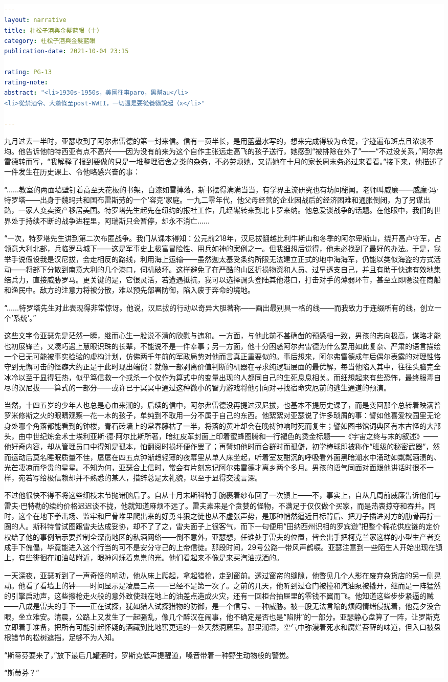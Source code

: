 ```yaml
---
layout: narrative
title: 杜松子酒與金髮藍眼（十）
category: 杜松子酒與金髮藍眼
publication-date: 2021-10-04 23:15

rating: PG-13
rating-note:
abstract: "<li>1930s-1950s，美國往事paro，黑幫au</li>
<li>從禁酒令、大蕭條至post-WWII，一切還是要從養貓說起（x</li>"

---
```


九月过去一半时，亚瑟收到了阿尔弗雷德的第一封来信。信有一页半长，是用蓝墨水写的，想来完成得较为仓促，字迹遍布斑点且浓淡不均。他告诉他帕特西亚有点不高兴——因为没有前来为这个自作主张远走高飞的孩子送行，她感到“被排除在外了”——“不过没关系，”阿尔弗雷德转而写，“我解释了报到要做的只是一堆整理宿舍之类的杂务，不必劳烦她，又请她在十月的家长周末务必过来看看。”接下来，他描述了一件发生在历史课上、令他略感兴奋的事：

“……教室的两面墙壁钉着高至天花板的书架，白漆如雪掉落，新书摆得满满当当，有学界主流研究也有坊间秘闻。老师叫威廉——威廉·冯·特罗塔——出身于魏玛共和国布雷斯劳的一个‘容克’家庭。一九二零年代，他父母经营的企业因战后的经济困难和通胀倒闭，为了另谋出路，一家人变卖资产移居美国。特罗塔先生起先在纽约的报社工作，几经辗转来到北卡罗来纳。他总爱谈战争的话题。在他眼中，我们的世界处于持续不断的战争进程里，阿瑞斯只会暂停，却永不消亡……

“一次，特罗塔先生讲到第二次布匿战争。我们从课本得知：公元前218年，汉尼拔翻越比利牛斯山和冬季的阿尔卑斯山，绕开高卢守军，占领意大利北部，兵临罗马城下——这是军事史上极富冒险性、用兵如神的案例之一。但我细想后觉得，他未必找到了最好的办法。于是，我举手说假设我是汉尼拔，会走相反的路线，利用海上运输——虽然迦太基受条约所限无法建立正式的地中海海军，仍能以类似海盗的方式活动——将部下分散到南意大利的几个港口，伺机破坏。这样避免了在严酷的山区折损物资和人员、过早透支自己，并且有助于快速有效地集结兵力，直接威胁罗马。更关键的是，它很灵活，若遭遇抵抗，我可以选择调头登陆其他港口，打击对手的薄弱环节，甚至立即隐没在商船和渔民中。敌方的注意力将被分散，难以预先部署防御，陷入疲于奔命的境地。

“……特罗塔先生对此表现得非常惊讶。他说，汉尼拔的行动以奇异大胆著称——画出最别具一格的线——而我致力于连缀所有的线，创立一个‘系统’。”

这些文字令亚瑟先是茫然一瞬，继而心生一股说不清的欣慰与违和。一方面，与他此前不甚确凿的预感相一致，男孩的志向极高，谋略才能也初展锋芒，又凑巧遇上慧眼识珠的长辈，不能说不是一件幸事；另一方面，他十分困惑阿尔弗雷德为什么要用如此复杂、严肃的语言描绘一个已无可能被事实检验的虚构计划，仿佛两千年前的军政局势对他而言真正重要似的。事后想来，阿尔弗雷德成年后偶尔表露的对理性恪守到无懈可击的怪癖大约正是于此时现出端倪：就像一部剥离价值判断的机器在寻求纯逻辑层面的最优解，每当他陷入其中，往往头脑完全冰冷以至于显得狂热，似乎笃信救一个或杀一个仅作为算式中的变量出现的人都同自己的生死息息相关。而细想起来有些恐怖，最终服毒自尽的汉尼拔——算式的一部分——或许已于冥冥中通过这种微小的智力游戏将他引向对寻找宿命灾厄前的逃生通道的预演。

当然，十四五岁的少年人也总是心血来潮的，后续的信中，阿尔弗雷德没再提过汉尼拔，也基本不提历史课了，而是变回那个总转着映满普罗米修斯之火的眼睛观察一花一木的孩子，单纯到不取用一分不属于自己的东西。他絮絮对亚瑟说了许多琐屑的事：譬如他喜爱校园里无论身处哪个角落都能看到的钟楼，青石砖墙上的常春藤枯了一半，将落的黄叶却会在晚祷钟响时死而复生；譬如图书馆词典区有本古怪的大部头，由中世纪炼金术士埃利亚斯·德·阿尔比斯所著，暗红皮革封面上印着蜜蜂图腾和一行褪色的烫金标题——《宇宙之终与末的叙述》——他好奇内容，却从管理员口中得知是孤本，怕翻阅时损坏便作罢了；再譬如他时而合群时而孤僻，初学棒球即被称作“班级的秘密武器”，然而运动后莫名睡眠质量不佳，屡屡在四五点钟渐趋轻薄的夜幕里从单人床坐起，听着室友酣沉的呼吸看外面黑暗潮水中涌动如粼粼酒渍的、光芒凄凉而华贵的星星。不知为何，亚瑟合上信时，常会有片刻忘记阿尔弗雷德才离乡两个多月。男孩的语气同面对面跟他讲话时很不一样，宛若写给极信赖却并不熟悉的某人，措辞总是太礼貌，以至于显得交浅言深。

不过他很快不得不将这些细枝末节抛诸脑后了。自从十月末斯科特手腕裹着纱布回了一次镇上——不，事实上，自从几周前威廉告诉他们与雷夫·巴特勒的续约价格迟迟谈不拢，他就知道麻烦不远了。雷夫素来是个贪婪的怪物，不满足于仅仅做个买家，而是热衷掠夺和吞并。同时，这个在地下拳击场、监牢和尸骨堆里爬出来的好勇斗狠之徒也从不虚张声势，是那种悄然逼近目标背后、把刀子插进对方的肋骨再拧一圈的人。斯科特曾试图跟雷夫达成妥协，却不了了之，雷夫面子上很客气，而下一句便用“田纳西州识相的罗宾逊”把整个棉花供应链的定价权给了他的事例暗示要控制全深南地区的私酒网络——倒不意外，亚瑟想，任谁处于雷夫的位置，皆会出手把柯克兰家这样的小型生产者变成手下傀儡，毕竟能进入这个行当的可不是安分守己的上帝信徒。那段时间，29号公路一带风声鹤唳。亚瑟注意到一些陌生人开始出现在镇上，有些徘徊在加油站附近，眼神闪烁着鬼祟的光。他们看起来不像是来买汽油或酒的。

一天深夜，亚瑟听到了一声奇怪的响动，他从床上爬起，拿起猎枪，走到窗前。透过窗帘的缝隙，他瞥见几个人影在废弃杂货店的另一侧晃动。他看了看墙上的钟——时间显示是凌晨三点——已经不是第一次了。之前的几天，他听到过仓门被撞和汽油泵被撬开，继而是一阵猛然的引擎启动声，这些擦枪走火般的意外致使溅在地上的油差点造成火灾，还有一回柜台抽屉里的零钱不翼而飞。他知道这些步步紧逼的贼——八成是雷夫的手下——正在试探，犹如猎人试探猎物的防御，是一个信号、一种威胁。被一股无法言喻的烦闷情绪侵扰着，他竟夕没合眼，坐立难安。清晨，公路上又发生了一起骚乱，像几个醉汉在闹事，他不确定是否也是“陷阱”的一部分。亚瑟静心盘算了一阵，让罗斯克立即着手准备，把所有可能引起怀疑的酒藏到比地窖更远的一处天然洞窟里。那里潮湿，空气中弥漫着死水和腐烂苔藓的味道，但入口被盘根错节的松树遮挡，足够不为人知。

“斯蒂芬要来了，”放下最后几罐酒时，罗斯克低声提醒道，嗓音带着一种野生动物般的警觉。

“斯蒂芬？”
